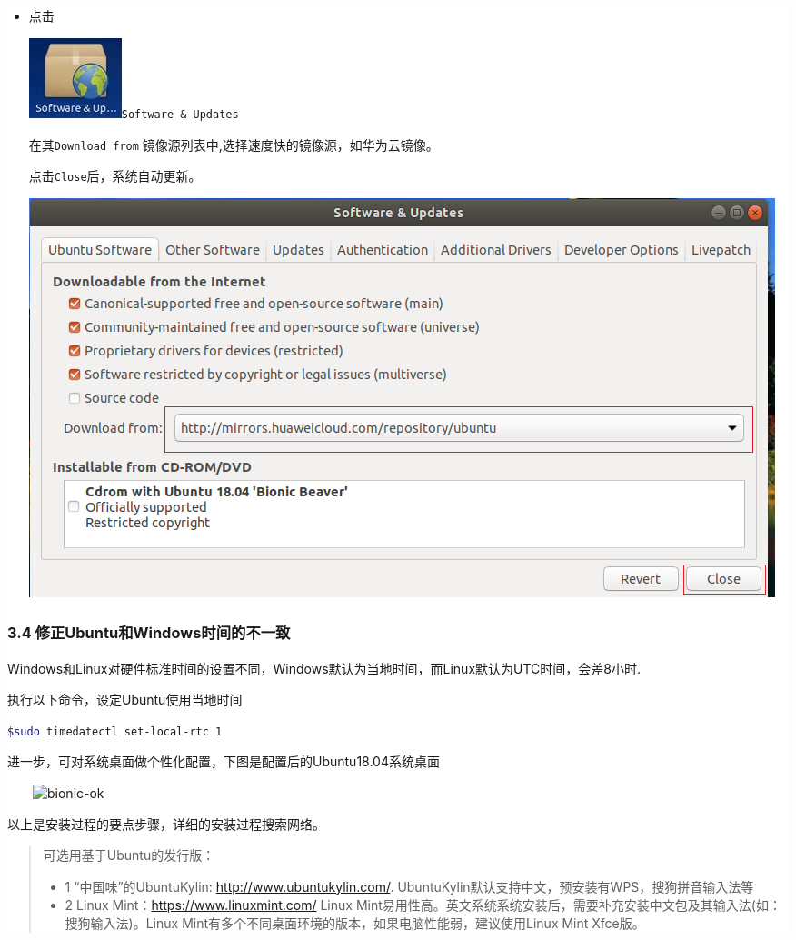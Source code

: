 * 点击

  ![ubuntu-src](./img/ubuntu-src.jpg)`Software & Updates`
 
   在其`Download from` 镜像源列表中,选择速度快的镜像源，如华为云镜像。
 
   点击`Close`后，系统自动更新。


  ![UbuntuMirror](./img/UbuntuMirror.png)


### 3.4 修正Ubuntu和Windows时间的不一致

Windows和Linux对硬件标准时间的设置不同，Windows默认为当地时间，而Linux默认为UTC时间，会差8小时.

执行以下命令，设定Ubuntu使用当地时间
```bash
$sudo timedatectl set-local-rtc 1 
```

进一步，可对系统桌面做个性化配置，下图是配置后的Ubuntu18.04系统桌面

&emsp;&emsp;![bionic-ok](./img/bionic-ok.jpg)

以上是安装过程的要点步骤，详细的安装过程搜索网络。

>
>可选用基于Ubuntu的发行版：
>
>* 1 “中国味”的UbuntuKylin: http://www.ubuntukylin.com/.  UbuntuKylin默认支持中文，预安装有WPS，搜狗拼音输入法等
>* 2 Linux Mint：https://www.linuxmint.com/ Linux Mint易用性高。英文系统系统安装后，需要补充安装中文包及其输入法(如：搜狗输入法)。Linux Mint有多个不同桌面环境的版本，如果电脑性能弱，建议使用Linux Mint Xfce版。
